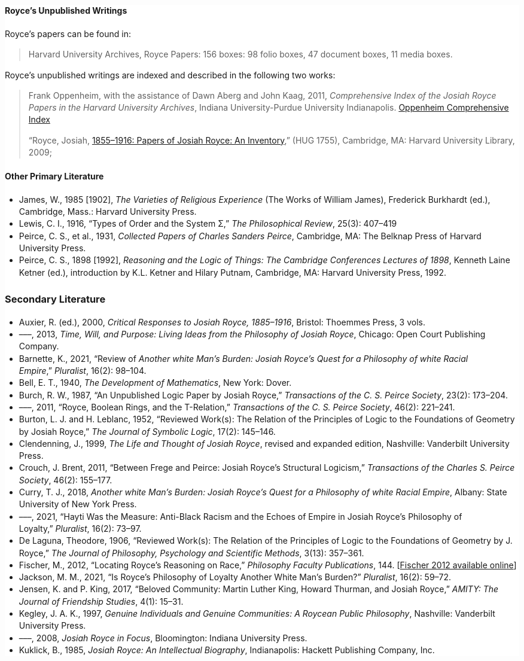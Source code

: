 
#### Royce’s Unpublished Writings

Royce’s papers can be found in:

> Harvard University Archives, Royce Papers: 156 boxes: 98 folio boxes, 47 document boxes, 11 media boxes.

Royce’s unpublished writings are indexed and described in the following two works:

> Frank Oppenheim, with the assistance of Dawn Aberg and John Kaag, 2011, *Comprehensive Index of the Josiah Royce Papers in the Harvard University Archives*, Indiana University-Purdue University Indianapolis. [Oppenheim Comprehensive Index](https://royce-edition.iupui.edu/oppenheim-index/)
>
> “Royce, Josiah, [1855–1916: Papers of Josiah Royce: An Inventory](http://nrs.harvard.edu/urn-3:HUL.ARCH:hua16003),” (HUG 1755), Cambridge, MA: Harvard University Library, 2009;

#### Other Primary Literature

* James, W., 1985 [1902], *The Varieties of Religious Experience* (The Works of William James), Frederick Burkhardt (ed.), Cambridge, Mass.: Harvard University Press.
* Lewis, C. I., 1916, “Types of Order and the System Σ,” *The Philosophical Review*, 25(3): 407–419
* Peirce, C. S., et al., 1931, *Collected Papers of Charles Sanders Peirce*, Cambridge, MA: The Belknap Press of Harvard University Press.
* Peirce, C. S., 1898 [1992], *Reasoning and the Logic of Things: The Cambridge Conferences Lectures of 1898*, Kenneth Laine Ketner (ed.), introduction by K.L. Ketner and Hilary Putnam, Cambridge, MA: Harvard University Press, 1992.

### Secondary Literature

* Auxier, R. (ed.), 2000, *Critical Responses to Josiah Royce, 1885–1916*, Bristol: Thoemmes Press, 3 vols.
* –––, 2013, *Time, Will, and Purpose: Living Ideas from the Philosophy of Josiah Royce*, Chicago: Open Court Publishing Company.
* Barnette, K., 2021, “Review of *Another white Man’s Burden: Josiah Royce’s Quest for a Philosophy of white Racial Empire*,” *Pluralist*, 16(2): 98–104.
* Bell, E. T., 1940, *The Development of Mathematics*, New York: Dover.
* Burch, R. W., 1987, “An Unpublished Logic Paper by Josiah Royce,” *Transactions of the C. S. Peirce Society*, 23(2): 173–204.
* –––, 2011, “Royce, Boolean Rings, and the T-Relation,” *Transactions of the C. S. Peirce Society*, 46(2): 221–241.
* Burton, L. J. and H. Leblanc, 1952, “Reviewed Work(s): The Relation of the Principles of Logic to the Foundations of Geometry by Josiah Royce,” *The Journal of Symbolic Logic*, 17(2): 145–146.
* Clendenning, J., 1999, *The Life and Thought of Josiah Royce*, revised and expanded edition, Nashville: Vanderbilt University Press.
* Crouch, J. Brent, 2011, “Between Frege and Peirce: Josiah Royce’s Structural Logicism,” *Transactions of the Charles S. Peirce Society*, 46(2): 155–177.
* Curry, T. J., 2018, *Another white Man’s Burden: Josiah Royce’s Quest for a Philosophy of white Racial Empire*, Albany: State University of New York Press.
* –––, 2021, “Hayti Was the Measure: Anti-Black Racism and the Echoes of Empire in Josiah Royce’s Philosophy of Loyalty,” *Pluralist*, 16(2): 73–97.
* De Laguna, Theodore, 1906, “Reviewed Work(s): The Relation of the Principles of Logic to the Foundations of Geometry by J. Royce,” *The Journal of Philosophy, Psychology and Scientific Methods*, 3(13): 357–361.
* Fischer, M., 2012, “Locating Royce’s Reasoning on Race,” *Philosophy Faculty Publications*, 144. [[Fischer 2012 available online](https://ecommons.udayton.edu/phl_fac_pub/144)]
* Jackson, M. M., 2021, “Is Royce’s Philosophy of Loyalty Another White Man’s Burden?” *Pluralist*, 16(2): 59–72.
* Jensen, K. and P. King, 2017, “Beloved Community: Martin Luther King, Howard Thurman, and Josiah Royce,” *AMITY: The Journal of Friendship Studies*, 4(1): 15–31.
* Kegley, J. A. K., 1997, *Genuine Individuals and Genuine Communities: A Roycean Public Philosophy*, Nashville: Vanderbilt University Press.
* –––, 2008, *Josiah Royce in Focus*, Bloomington: Indiana University Press.
* Kuklick, B., 1985, *Josiah Royce: An Intellectual Biography*, Indianapolis: Hackett Publishing Company, Inc.